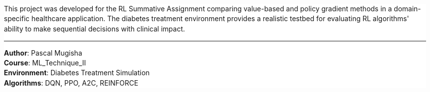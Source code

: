 This project was developed for the RL Summative Assignment comparing value-based and policy gradient methods in a domain-specific healthcare application. The diabetes treatment environment provides a realistic testbed for evaluating RL algorithms' ability to make sequential decisions with clinical impact.


---

**Author**: Pascal Mugisha  
**Course**: ML_Technique_II  
**Environment**: Diabetes Treatment Simulation  
**Algorithms**: DQN, PPO, A2C, REINFORCE
